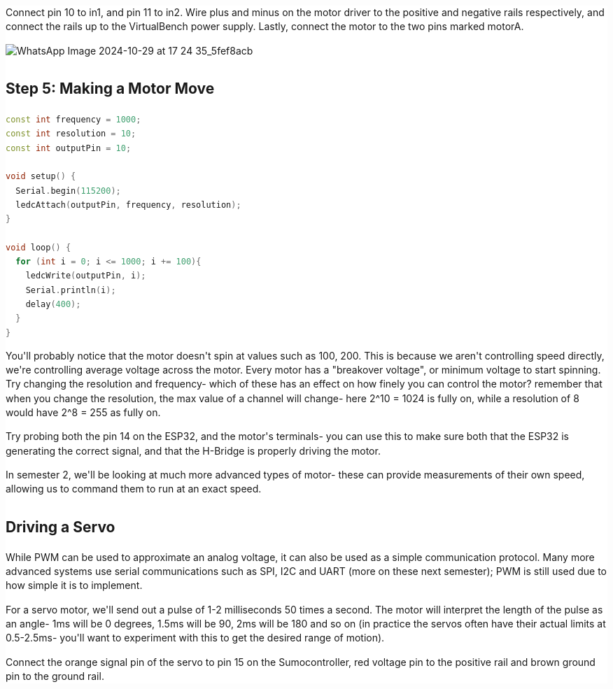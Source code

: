 Connect pin 10 to in1, and pin 11 to in2. Wire plus and minus on the motor driver to the positive and negative rails respectively, and connect the rails up to the VirtualBench power supply. Lastly, connect the motor to the two pins marked motorA.

![WhatsApp Image 2024-10-29 at 17 24 35_5fef8acb](https://github.com/user-attachments/assets/75dc059c-4f23-499e-a4c7-4f340cf17bb0)

## Step 5: Making a Motor Move
```cpp
const int frequency = 1000;
const int resolution = 10;
const int outputPin = 10;

void setup() {
  Serial.begin(115200);
  ledcAttach(outputPin, frequency, resolution);
}

void loop() {
  for (int i = 0; i <= 1000; i += 100){
    ledcWrite(outputPin, i);
    Serial.println(i);
    delay(400);
  }
}
```

You'll probably notice that the motor doesn't spin at values such as 100, 200. This is because we aren't controlling speed directly, we're controlling average voltage across the motor. Every motor has a "breakover voltage", or minimum voltage to start spinning. Try changing the resolution and frequency- which of these has an effect on how finely you can control the motor? remember that when you change the resolution, the max value of a channel will change- here 2^10 = 1024 is fully on, while a resolution of 8 would have 2^8 = 255 as fully on.

Try probing both the pin 14 on the ESP32, and the motor's terminals- you can use this to make sure both that the ESP32 is generating the correct signal, and that the H-Bridge is properly driving the motor.

In semester 2, we'll be looking at much more advanced types of motor- these can provide measurements of their own speed, allowing us to command them to run at an exact speed.

## Driving a Servo
While PWM can be used to approximate an analog voltage, it can also be used as a simple communication protocol. Many more advanced systems use serial communications such as SPI, I2C and UART (more on these next semester); PWM is still used due to how simple it is to implement.

For a servo motor, we'll send out a pulse of 1-2 milliseconds 50 times a second. The motor will interpret the length of the pulse as an angle- 1ms will be 0 degrees, 1.5ms will be 90, 2ms will be 180 and so on (in practice the servos often have their actual limits at 0.5-2.5ms- you'll want to experiment with this to get the desired range of motion).

Connect the orange signal pin of the servo to pin 15 on the Sumocontroller, red voltage pin to the positive rail and brown ground pin to the ground rail. 
